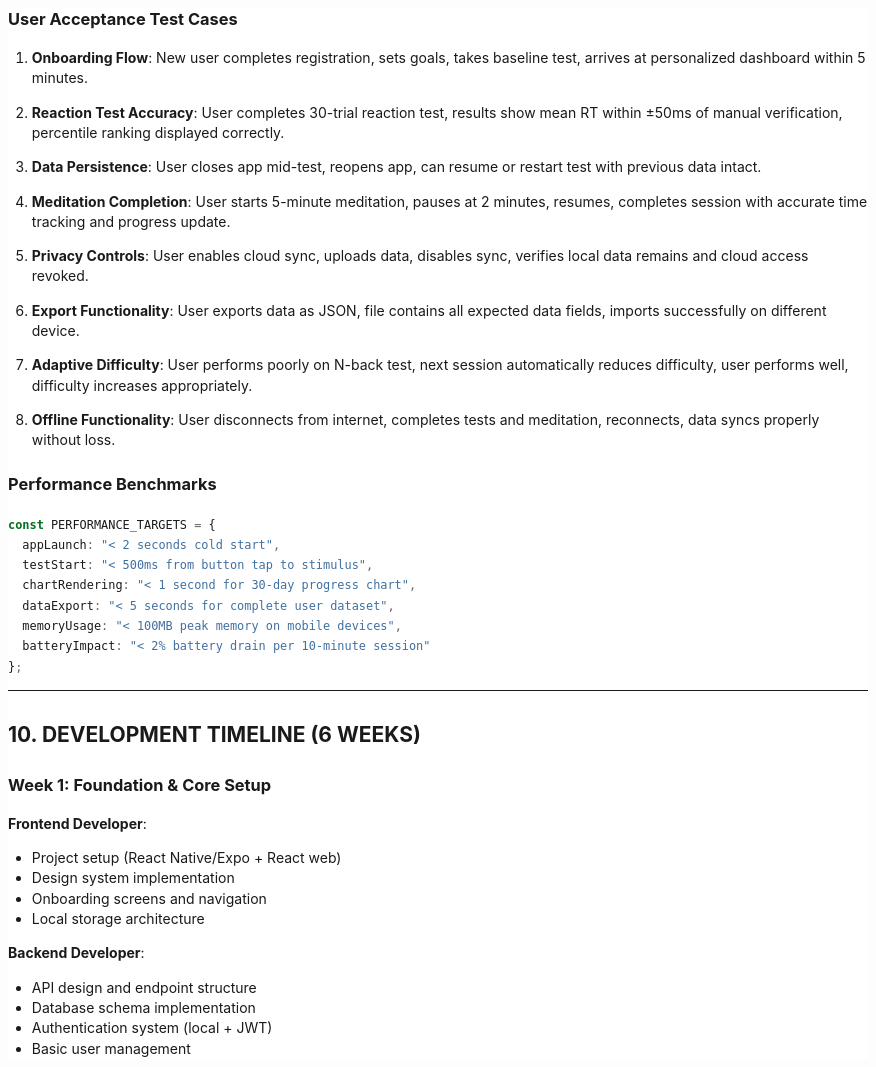 ### User Acceptance Test Cases

1. **Onboarding Flow**: New user completes registration, sets goals, takes baseline test, arrives at personalized dashboard within 5 minutes.

2. **Reaction Test Accuracy**: User completes 30-trial reaction test, results show mean RT within ±50ms of manual verification, percentile ranking displayed correctly.

3. **Data Persistence**: User closes app mid-test, reopens app, can resume or restart test with previous data intact.

4. **Meditation Completion**: User starts 5-minute meditation, pauses at 2 minutes, resumes, completes session with accurate time tracking and progress update.

5. **Privacy Controls**: User enables cloud sync, uploads data, disables sync, verifies local data remains and cloud access revoked.

6. **Export Functionality**: User exports data as JSON, file contains all expected data fields, imports successfully on different device.

7. **Adaptive Difficulty**: User performs poorly on N-back test, next session automatically reduces difficulty, user performs well, difficulty increases appropriately.

8. **Offline Functionality**: User disconnects from internet, completes tests and meditation, reconnects, data syncs properly without loss.

### Performance Benchmarks

```typescript
const PERFORMANCE_TARGETS = {
  appLaunch: "< 2 seconds cold start",
  testStart: "< 500ms from button tap to stimulus",
  chartRendering: "< 1 second for 30-day progress chart",
  dataExport: "< 5 seconds for complete user dataset",
  memoryUsage: "< 100MB peak memory on mobile devices",
  batteryImpact: "< 2% battery drain per 10-minute session"
};
```

---

## 10. DEVELOPMENT TIMELINE (6 WEEKS)

### Week 1: Foundation & Core Setup
**Frontend Developer**:
- Project setup (React Native/Expo + React web)
- Design system implementation
- Onboarding screens and navigation
- Local storage architecture

**Backend Developer**:
- API design and endpoint structure
- Database schema implementation
- Authentication system (local + JWT)
- Basic user management
